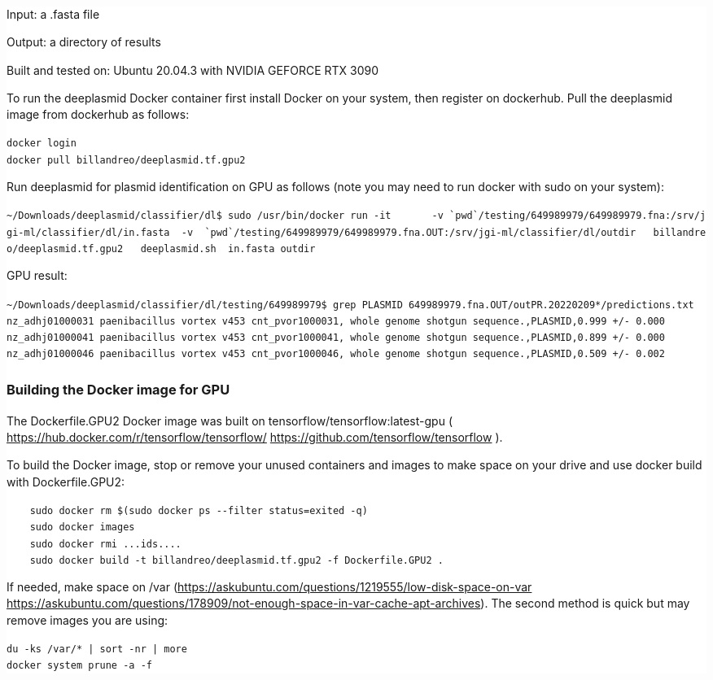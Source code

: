 Input: a .fasta file

Output: a directory of results

Built and tested on: Ubuntu 20.04.3 with NVIDIA GEFORCE RTX 3090

To run the deeplasmid Docker container first
install Docker on your system, then register on dockerhub.
Pull the deeplasmid image from dockerhub as follows:

```
docker login
docker pull billandreo/deeplasmid.tf.gpu2
```

Run deeplasmid for plasmid identification on GPU as follows (note you may need to run docker with sudo on your system):

```
~/Downloads/deeplasmid/classifier/dl$ sudo /usr/bin/docker run -it       -v `pwd`/testing/649989979/649989979.fna:/srv/jgi-ml/classifier/dl/in.fasta  -v  `pwd`/testing/649989979/649989979.fna.OUT:/srv/jgi-ml/classifier/dl/outdir   billandreo/deeplasmid.tf.gpu2   deeplasmid.sh  in.fasta outdir
```

GPU result:
```
~/Downloads/deeplasmid/classifier/dl/testing/649989979$ grep PLASMID 649989979.fna.OUT/outPR.20220209*/predictions.txt
nz_adhj01000031 paenibacillus vortex v453 cnt_pvor1000031, whole genome shotgun sequence.,PLASMID,0.999 +/- 0.000
nz_adhj01000041 paenibacillus vortex v453 cnt_pvor1000041, whole genome shotgun sequence.,PLASMID,0.899 +/- 0.000
nz_adhj01000046 paenibacillus vortex v453 cnt_pvor1000046, whole genome shotgun sequence.,PLASMID,0.509 +/- 0.002
```

### Building the Docker image for GPU

The Dockerfile.GPU2 Docker image was built on tensorflow/tensorflow:latest-gpu ( https://hub.docker.com/r/tensorflow/tensorflow/ https://github.com/tensorflow/tensorflow ).

To build the Docker image, stop or remove your unused containers and images to make space on your drive and use docker build with Dockerfile.GPU2:
```
    sudo docker rm $(sudo docker ps --filter status=exited -q)
    sudo docker images
    sudo docker rmi ...ids....
    sudo docker build -t billandreo/deeplasmid.tf.gpu2 -f Dockerfile.GPU2 .
```

If needed, make space on /var (https://askubuntu.com/questions/1219555/low-disk-space-on-var https://askubuntu.com/questions/178909/not-enough-space-in-var-cache-apt-archives). The second method is quick but may remove images you are using:
```
du -ks /var/* | sort -nr | more
docker system prune -a -f
```
